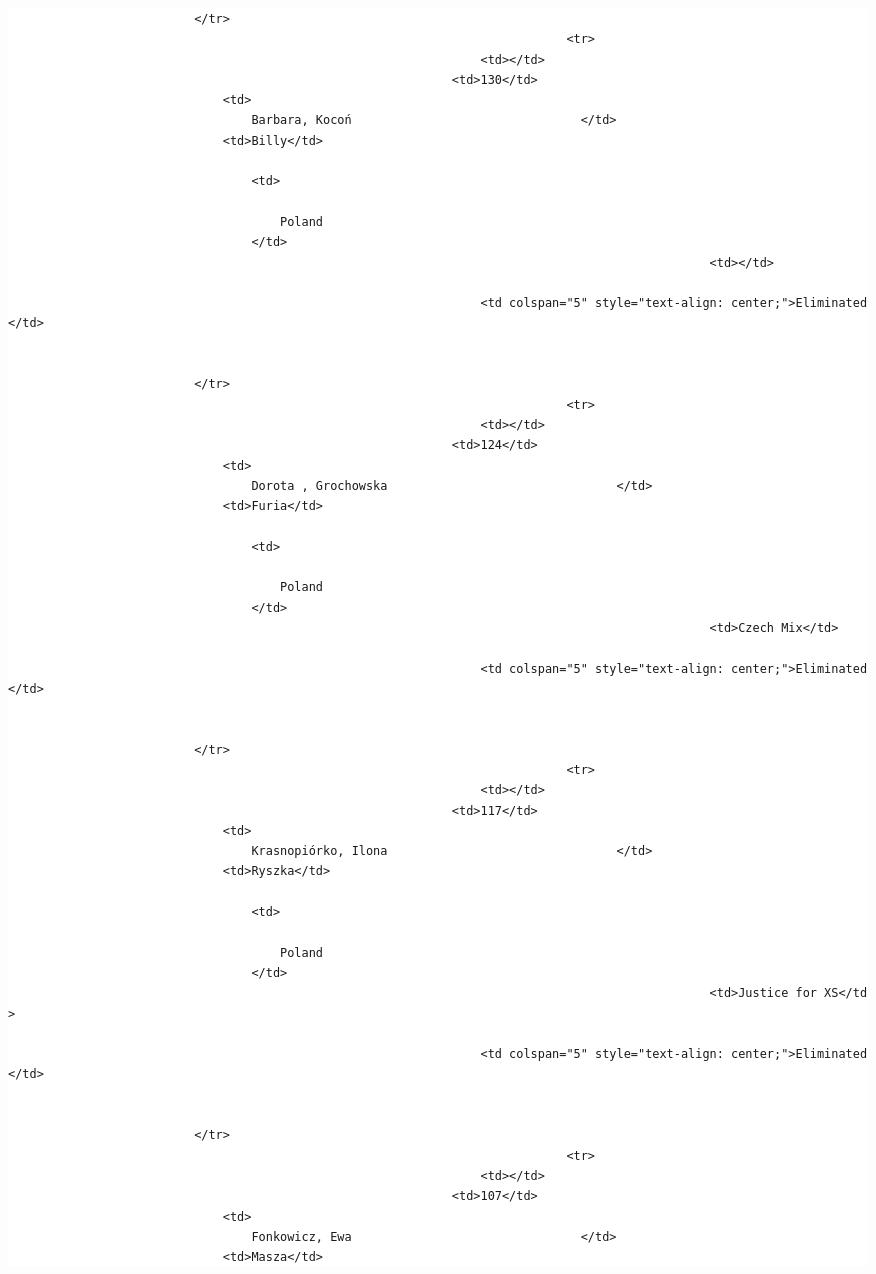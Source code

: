                                                                                          
                              </tr>
                                                                                  <tr>
                                                                      <td></td>
                                                                  <td>130</td>
                                  <td>
                                      Barbara, Kocoń                                </td>
                                  <td>Billy</td>
                                                                  
                                      <td>
                                               
                                          Poland
                                      </td>
                                                                                                      <td></td>
                                                                     
                                                                      <td colspan="5" style="text-align: center;">Eliminated</td>
                                        
                                                                                         
                              </tr>
                                                                                  <tr>
                                                                      <td></td>
                                                                  <td>124</td>
                                  <td>
                                      Dorota , Grochowska                                </td>
                                  <td>Furia</td>
                                                                  
                                      <td>
                                               
                                          Poland
                                      </td>
                                                                                                      <td>Czech Mix</td>
                                                                     
                                                                      <td colspan="5" style="text-align: center;">Eliminated</td>
                                        
                                                                                         
                              </tr>
                                                                                  <tr>
                                                                      <td></td>
                                                                  <td>117</td>
                                  <td>
                                      Krasnopiórko, Ilona                                </td>
                                  <td>Ryszka</td>
                                                                  
                                      <td>
                                               
                                          Poland
                                      </td>
                                                                                                      <td>Justice for XS</td>
                                                                     
                                                                      <td colspan="5" style="text-align: center;">Eliminated</td>
                                        
                                                                                         
                              </tr>
                                                                                  <tr>
                                                                      <td></td>
                                                                  <td>107</td>
                                  <td>
                                      Fonkowicz, Ewa                                </td>
                                  <td>Masza</td>
                                                                  